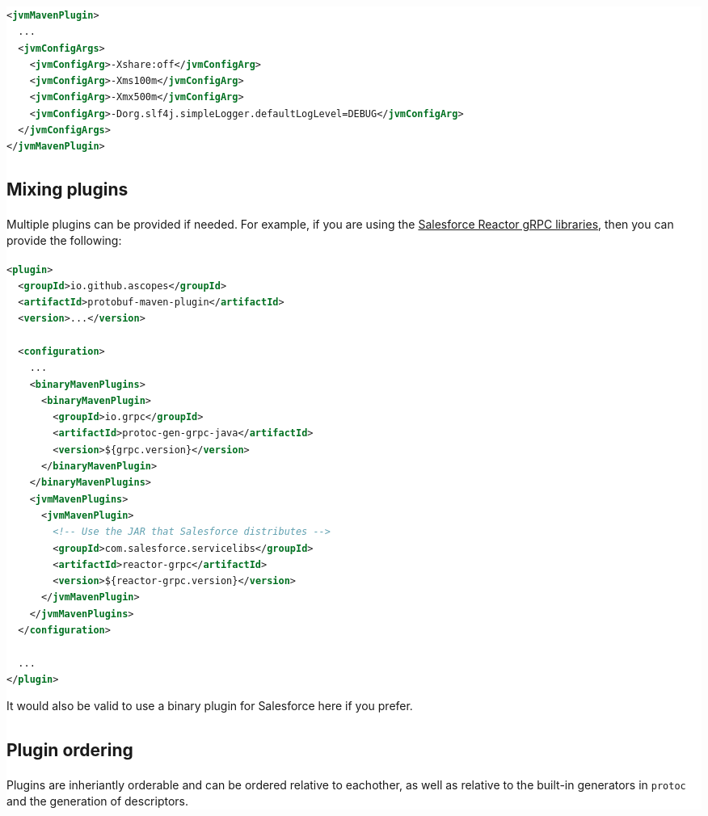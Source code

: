 ```xml
<jvmMavenPlugin>
  ...
  <jvmConfigArgs>
    <jvmConfigArg>-Xshare:off</jvmConfigArg>
    <jvmConfigArg>-Xms100m</jvmConfigArg>
    <jvmConfigArg>-Xmx500m</jvmConfigArg>
    <jvmConfigArg>-Dorg.slf4j.simpleLogger.defaultLogLevel=DEBUG</jvmConfigArg>
  </jvmConfigArgs>
</jvmMavenPlugin>
```

## Mixing plugins

Multiple plugins can be provided if needed. For example, if you are using the 
[Salesforce Reactor gRPC libraries](https://github.com/salesforce/reactive-grpc/tree/master),
then you can provide the following:

```xml
<plugin>
  <groupId>io.github.ascopes</groupId>
  <artifactId>protobuf-maven-plugin</artifactId>
  <version>...</version>

  <configuration>
    ...
    <binaryMavenPlugins>
      <binaryMavenPlugin>
        <groupId>io.grpc</groupId>
        <artifactId>protoc-gen-grpc-java</artifactId>
        <version>${grpc.version}</version>
      </binaryMavenPlugin>
    </binaryMavenPlugins>
    <jvmMavenPlugins>
      <jvmMavenPlugin>
        <!-- Use the JAR that Salesforce distributes -->
        <groupId>com.salesforce.servicelibs</groupId>
        <artifactId>reactor-grpc</artifactId>
        <version>${reactor-grpc.version}</version>
      </jvmMavenPlugin>
    </jvmMavenPlugins>
  </configuration>

  ...
</plugin>
```

It would also be valid to use a binary plugin for Salesforce here if you prefer.

## Plugin ordering

Plugins are inheriantly orderable and can be ordered relative to eachother, as well as
relative to the built-in generators in `protoc` and the generation of descriptors.
